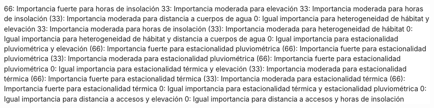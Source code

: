 <td style="text-align:left;">
66: Importancia fuerte para horas de insolación
</td>
<td style="text-align:left;">
33: Importancia moderada para elevación
</td>
<td style="text-align:left;">
33: Importancia moderada para horas de insolación
</td>
<td style="text-align:left;">
(33): Importancia moderada para distancia a cuerpos de agua
</td>
<td style="text-align:left;">
0: Igual importancia para heterogeneidad de hábitat y elevación
</td>
<td style="text-align:left;">
33: Importancia moderada para horas de insolación
</td>
<td style="text-align:left;">
(33): Importancia moderada para heterogeneidad de hábitat
</td>
<td style="text-align:left;">
0: Igual importancia para heterogeneidad de hábitat y distancia a
cuerpos de agua
</td>
<td style="text-align:left;">
0: Igual importancia para estacionalidad pluviométrica y elevación
</td>
<td style="text-align:left;">
(66): Importancia fuerte para estacionalidad pluviométrica
</td>
<td style="text-align:left;">
(66): Importancia fuerte para estacionalidad pluviométrica
</td>
<td style="text-align:left;">
(33): Importancia moderada para estacionalidad pluviométrica
</td>
<td style="text-align:left;">
(66): Importancia fuerte para estacionalidad pluviométrica
</td>
<td style="text-align:left;">
0: Igual importancia para estacionalidad térmica y elevación
</td>
<td style="text-align:left;">
(33): Importancia moderada para estacionalidad térmica
</td>
<td style="text-align:left;">
(66): Importancia fuerte para estacionalidad térmica
</td>
<td style="text-align:left;">
(33): Importancia moderada para estacionalidad térmica
</td>
<td style="text-align:left;">
(66): Importancia fuerte para estacionalidad térmica
</td>
<td style="text-align:left;">
0: Igual importancia para estacionalidad térmica y estacionalidad
pluviométrica
</td>
<td style="text-align:left;">
0: Igual importancia para distancia a accesos y elevación
</td>
<td style="text-align:left;">
0: Igual importancia para distancia a accesos y horas de insolación